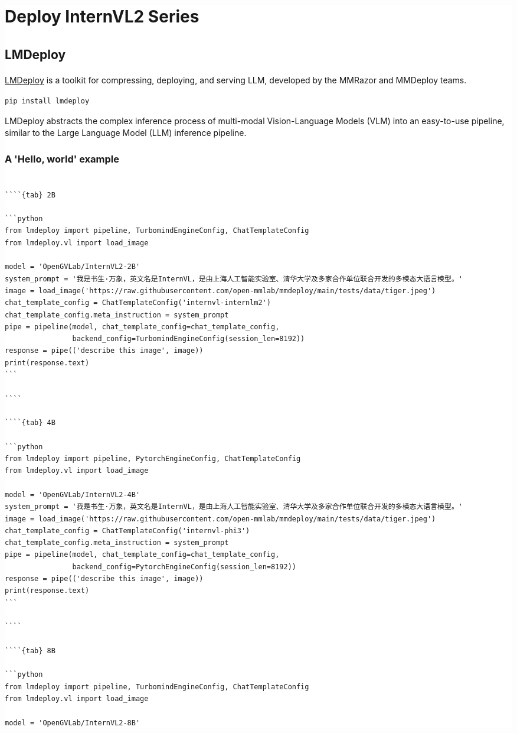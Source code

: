 # Deploy InternVL2 Series

## LMDeploy

[LMDeploy](https://github.com/InternLM/lmdeploy) is a toolkit for compressing, deploying, and serving LLM, developed by the MMRazor and MMDeploy teams.

```sh
pip install lmdeploy
```

LMDeploy abstracts the complex inference process of multi-modal Vision-Language Models (VLM) into an easy-to-use pipeline, similar to the Large Language Model (LLM) inference pipeline.

### A 'Hello, world' example

`````{tabs}

````{tab} 2B

```python
from lmdeploy import pipeline, TurbomindEngineConfig, ChatTemplateConfig
from lmdeploy.vl import load_image

model = 'OpenGVLab/InternVL2-2B'
system_prompt = '我是书生·万象，英文名是InternVL，是由上海人工智能实验室、清华大学及多家合作单位联合开发的多模态大语言模型。'
image = load_image('https://raw.githubusercontent.com/open-mmlab/mmdeploy/main/tests/data/tiger.jpeg')
chat_template_config = ChatTemplateConfig('internvl-internlm2')
chat_template_config.meta_instruction = system_prompt
pipe = pipeline(model, chat_template_config=chat_template_config,
                backend_config=TurbomindEngineConfig(session_len=8192))
response = pipe(('describe this image', image))
print(response.text)
```

````

````{tab} 4B

```python
from lmdeploy import pipeline, PytorchEngineConfig, ChatTemplateConfig
from lmdeploy.vl import load_image

model = 'OpenGVLab/InternVL2-4B'
system_prompt = '我是书生·万象，英文名是InternVL，是由上海人工智能实验室、清华大学及多家合作单位联合开发的多模态大语言模型。'
image = load_image('https://raw.githubusercontent.com/open-mmlab/mmdeploy/main/tests/data/tiger.jpeg')
chat_template_config = ChatTemplateConfig('internvl-phi3')
chat_template_config.meta_instruction = system_prompt
pipe = pipeline(model, chat_template_config=chat_template_config,
                backend_config=PytorchEngineConfig(session_len=8192))
response = pipe(('describe this image', image))
print(response.text)
```

````

````{tab} 8B

```python
from lmdeploy import pipeline, TurbomindEngineConfig, ChatTemplateConfig
from lmdeploy.vl import load_image

model = 'OpenGVLab/InternVL2-8B'
`````
